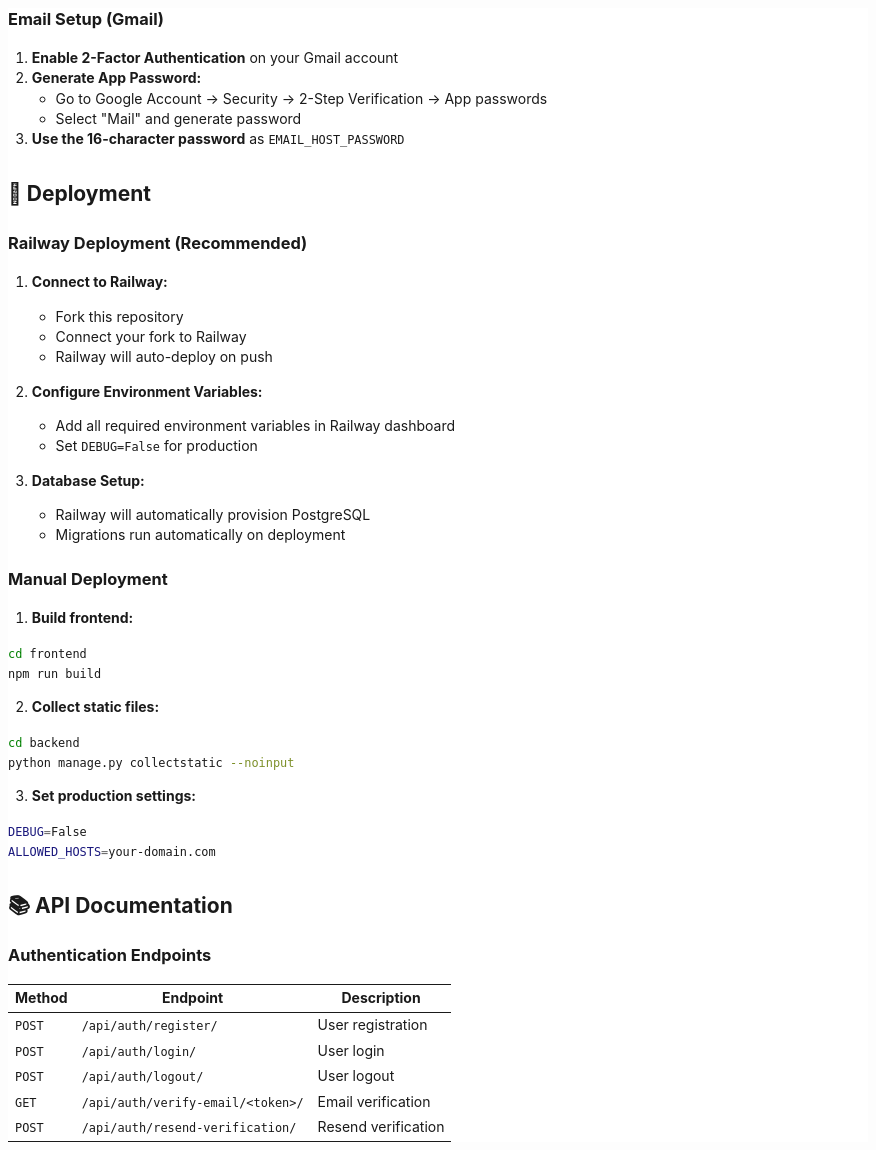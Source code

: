 ### Email Setup (Gmail)

1. **Enable 2-Factor Authentication** on your Gmail account
2. **Generate App Password:**
   - Go to Google Account → Security → 2-Step Verification → App passwords
   - Select "Mail" and generate password
3. **Use the 16-character password** as `EMAIL_HOST_PASSWORD`

## 🚀 Deployment

### Railway Deployment (Recommended)

1. **Connect to Railway:**
   - Fork this repository
   - Connect your fork to Railway
   - Railway will auto-deploy on push

2. **Configure Environment Variables:**
   - Add all required environment variables in Railway dashboard
   - Set `DEBUG=False` for production

3. **Database Setup:**
   - Railway will automatically provision PostgreSQL
   - Migrations run automatically on deployment

### Manual Deployment

1. **Build frontend:**
```bash
cd frontend
npm run build
```

2. **Collect static files:**
```bash
cd backend
python manage.py collectstatic --noinput
```

3. **Set production settings:**
```bash
DEBUG=False
ALLOWED_HOSTS=your-domain.com
```

## 📚 API Documentation

### Authentication Endpoints
| Method | Endpoint | Description |
|--------|----------|-------------|
| `POST` | `/api/auth/register/` | User registration |
| `POST` | `/api/auth/login/` | User login |
| `POST` | `/api/auth/logout/` | User logout |
| `GET` | `/api/auth/verify-email/<token>/` | Email verification |
| `POST` | `/api/auth/resend-verification/` | Resend verification |
